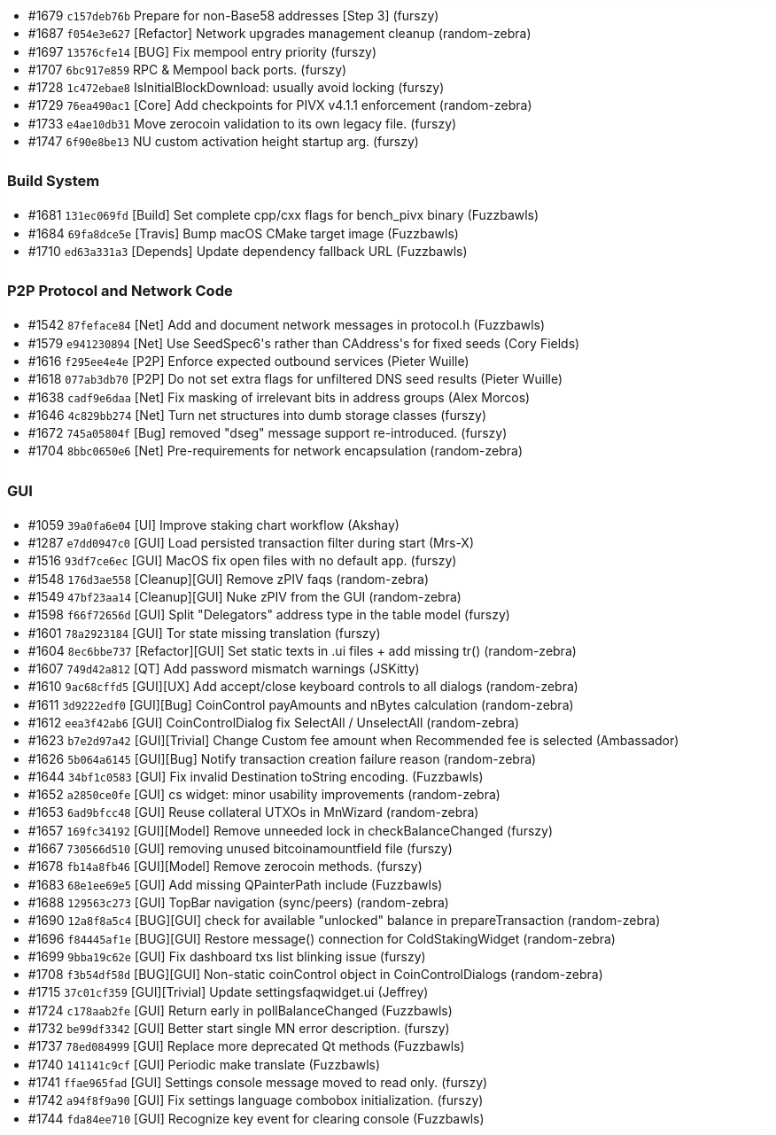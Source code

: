  - #1679 `c157deb76b` Prepare for non-Base58 addresses [Step 3] (furszy)
 - #1687 `f054e3e627` [Refactor] Network upgrades management cleanup (random-zebra)
 - #1697 `13576cfe14` [BUG] Fix mempool entry priority (furszy)
 - #1707 `6bc917e859` RPC & Mempool back ports. (furszy)
 - #1728 `1c472ebae8` IsInitialBlockDownload: usually avoid locking (furszy)
 - #1729 `76ea490ac1` [Core] Add checkpoints for PIVX v4.1.1 enforcement (random-zebra)
 - #1733 `e4ae10db31` Move zerocoin validation to its own legacy file. (furszy)
 - #1747 `6f90e8be13` NU custom activation height startup arg. (furszy)

### Build System
 - #1681 `131ec069fd` [Build] Set complete cpp/cxx flags for bench_pivx binary (Fuzzbawls)
 - #1684 `69fa8dce5e` [Travis] Bump macOS CMake target image (Fuzzbawls)
 - #1710 `ed63a331a3` [Depends] Update dependency fallback URL (Fuzzbawls)

### P2P Protocol and Network Code
 - #1542 `87feface84` [Net] Add and document network messages in protocol.h (Fuzzbawls)
 - #1579 `e941230894` [Net] Use SeedSpec6's rather than CAddress's for fixed seeds (Cory Fields)
 - #1616 `f295ee4e4e` [P2P] Enforce expected outbound services (Pieter Wuille)
 - #1618 `077ab3db70` [P2P] Do not set extra flags for unfiltered DNS seed results (Pieter Wuille)
 - #1638 `cadf9e6daa` [Net] Fix masking of irrelevant bits in address groups (Alex Morcos)
 - #1646 `4c829bb274` [Net] Turn net structures into dumb storage classes (furszy)
 - #1672 `745a05804f` [Bug] removed "dseg" message support re-introduced. (furszy)
 - #1704 `8bbc0650e6` [Net] Pre-requirements for network encapsulation (random-zebra)

### GUI
 - #1059 `39a0fa6e04` [UI] Improve staking chart workflow (Akshay)
 - #1287 `e7dd0947c0` [GUI] Load persisted transaction filter during start (Mrs-X)
 - #1516 `93df7ce6ec` [GUI] MacOS fix open files with no default app. (furszy)
 - #1548 `176d3ae558` [Cleanup][GUI] Remove zPIV faqs (random-zebra)
 - #1549 `47bf23aa14` [Cleanup][GUI] Nuke zPIV from the GUI (random-zebra)
 - #1598 `f66f72656d` [GUI] Split "Delegators" address type in the table model (furszy)
 - #1601 `78a2923184` [GUI] Tor state missing translation (furszy)
 - #1604 `8ec6bbe737` [Refactor][GUI] Set static texts in .ui files + add missing tr() (random-zebra)
 - #1607 `749d42a812` [QT] Add password mismatch warnings (JSKitty)
 - #1610 `9ac68cffd5` [GUI][UX] Add accept/close keyboard controls to all dialogs (random-zebra)
 - #1611 `3d9222edf0` [GUI][Bug] CoinControl payAmounts and nBytes calculation (random-zebra)
 - #1612 `eea3f42ab6` [GUI] CoinControlDialog fix SelectAll / UnselectAll (random-zebra)
 - #1623 `b7e2d97a42` [GUI][Trivial] Change Custom fee amount when Recommended fee is selected (Ambassador)
 - #1626 `5b064a6145` [GUI][Bug] Notify transaction creation failure reason (random-zebra)
 - #1644 `34bf1c0583` [GUI] Fix invalid Destination toString encoding. (Fuzzbawls)
 - #1652 `a2850ce0fe` [GUI] cs widget: minor usability improvements (random-zebra)
 - #1653 `6ad9bfcc48` [GUI] Reuse collateral UTXOs in MnWizard (random-zebra)
 - #1657 `169fc34192` [GUI][Model] Remove unneeded lock in checkBalanceChanged (furszy)
 - #1667 `730566d510` [GUI] removing unused bitcoinamountfield file (furszy)
 - #1678 `fb14a8fb46` [GUI][Model] Remove zerocoin methods. (furszy)
 - #1683 `68e1ee69e5` [GUI] Add missing QPainterPath include (Fuzzbawls)
 - #1688 `129563c273` [GUI] TopBar navigation (sync/peers) (random-zebra)
 - #1690 `12a8f8a5c4` [BUG][GUI] check for available "unlocked" balance in prepareTransaction (random-zebra)
 - #1696 `f84445af1e` [BUG][GUI] Restore message() connection for ColdStakingWidget (random-zebra)
 - #1699 `9bba19c62e` [GUI] Fix dashboard txs list blinking issue (furszy)
 - #1708 `f3b54df58d` [BUG][GUI] Non-static coinControl object in CoinControlDialogs (random-zebra)
 - #1715 `37c01cf359` [GUI][Trivial] Update settingsfaqwidget.ui (Jeffrey)
 - #1724 `c178aab2fe` [GUI] Return early in pollBalanceChanged (Fuzzbawls)
 - #1732 `be99df3342` [GUI] Better start single MN error description. (furszy)
 - #1737 `78ed084999` [GUI] Replace more deprecated Qt methods (Fuzzbawls)
 - #1740 `141141c9cf` [GUI] Periodic make translate (Fuzzbawls)
 - #1741 `ffae965fad` [GUI] Settings console message moved to read only. (furszy)
 - #1742 `a94f8f9a90` [GUI] Fix settings language combobox initialization. (furszy)
 - #1744 `fda84ee710` [GUI] Recognize key event for clearing console (Fuzzbawls)